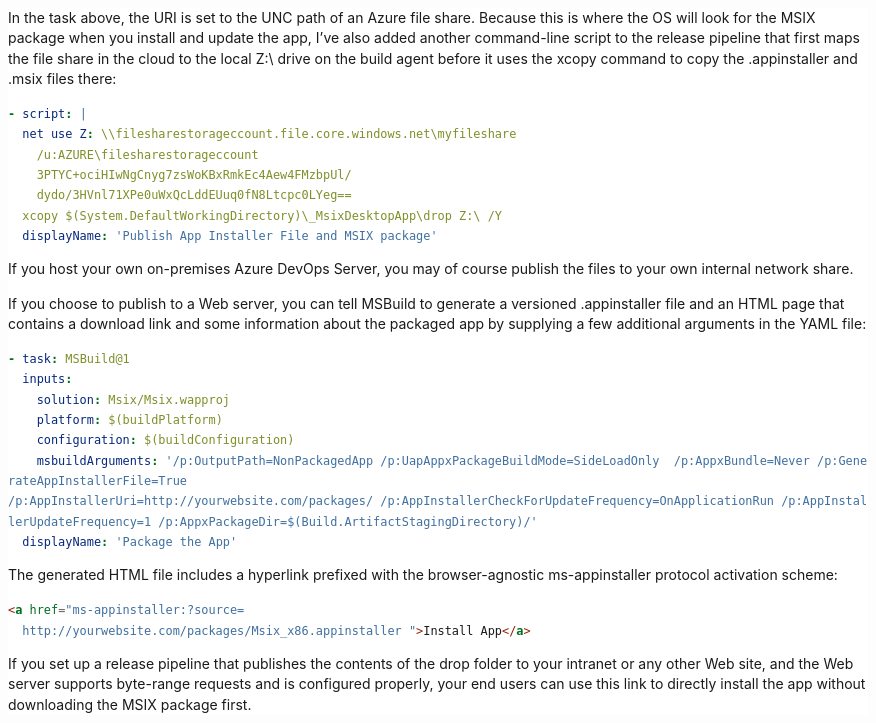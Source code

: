 In the task above, the URI is set to the UNC path of an Azure file share. Because this is where the OS will look for the MSIX package when you install and update the app, I’ve also added another command-line script to the release pipeline that first maps the file share in the cloud to the local Z:\ drive on the build agent before it uses the xcopy command to copy the .appinstaller and .msix files there:

```yml
- script: |
  net use Z: \\filesharestorageccount.file.core.windows.net\myfileshare
    /u:AZURE\filesharestorageccount
    3PTYC+ociHIwNgCnyg7zsWoKBxRmkEc4Aew4FMzbpUl/
    dydo/3HVnl71XPe0uWxQcLddEUuq0fN8Ltcpc0LYeg==
  xcopy $(System.DefaultWorkingDirectory)\_MsixDesktopApp\drop Z:\ /Y
  displayName: 'Publish App Installer File and MSIX package'
```

If you host your own on-premises Azure DevOps Server, you may of course publish the files to your own internal network share.

If you choose to publish to a Web server, you can tell MSBuild to generate a versioned .appinstaller file and an HTML page that contains a download link and some information about the packaged app by supplying a few additional arguments in the YAML file:

```yml
- task: MSBuild@1
  inputs:
    solution: Msix/Msix.wapproj
    platform: $(buildPlatform)
    configuration: $(buildConfiguration)
    msbuildArguments: '/p:OutputPath=NonPackagedApp /p:UapAppxPackageBuildMode=SideLoadOnly  /p:AppxBundle=Never /p:GenerateAppInstallerFile=True
/p:AppInstallerUri=http://yourwebsite.com/packages/ /p:AppInstallerCheckForUpdateFrequency=OnApplicationRun /p:AppInstallerUpdateFrequency=1 /p:AppxPackageDir=$(Build.ArtifactStagingDirectory)/'
  displayName: 'Package the App'
  ```
  
The generated HTML file includes a hyperlink prefixed with the browser-agnostic ms-appinstaller protocol activation scheme:

```html
<a href="ms-appinstaller:?source=
  http://yourwebsite.com/packages/Msix_x86.appinstaller ">Install App</a>
```

If you set up a release pipeline that publishes the contents of the drop folder to your intranet or any other Web site, and the Web server supports byte-range requests and is configured properly, your end users can use this link to directly install the app without downloading the MSIX package first.


